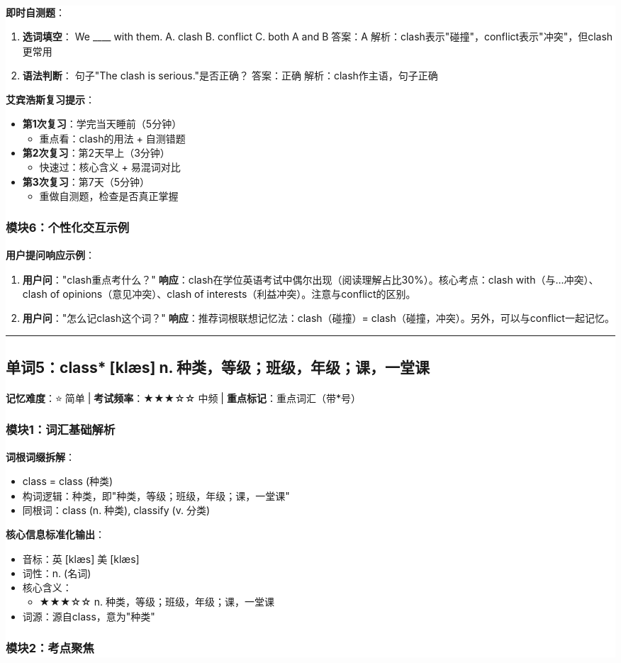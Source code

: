 **即时自测题**：

1. **选词填空**：
   We ____ with them.
   A. clash  B. conflict  C. both A and B
   答案：A
   解析：clash表示"碰撞"，conflict表示"冲突"，但clash更常用

2. **语法判断**：
   句子"The clash is serious."是否正确？
   答案：正确
   解析：clash作主语，句子正确

**艾宾浩斯复习提示**：
- **第1次复习**：学完当天睡前（5分钟）
  - 重点看：clash的用法 + 自测错题
- **第2次复习**：第2天早上（3分钟）
  - 快速过：核心含义 + 易混词对比
- **第3次复习**：第7天（5分钟）
  - 重做自测题，检查是否真正掌握

### 模块6：个性化交互示例

**用户提问响应示例**：

1. **用户问**："clash重点考什么？"
   **响应**：clash在学位英语考试中偶尔出现（阅读理解占比30%）。核心考点：clash with（与...冲突）、clash of opinions（意见冲突）、clash of interests（利益冲突）。注意与conflict的区别。

2. **用户问**："怎么记clash这个词？"
   **响应**：推荐词根联想记忆法：clash（碰撞）= clash（碰撞，冲突）。另外，可以与conflict一起记忆。

---

## 单词5：class* [klæs] n. 种类，等级；班级，年级；课，一堂课

**记忆难度**：⭐ 简单 | **考试频率**：★★★☆☆ 中频 | **重点标记**：重点词汇（带*号）

### 模块1：词汇基础解析

**词根词缀拆解**：
- class = class (种类)
- 构词逻辑：种类，即"种类，等级；班级，年级；课，一堂课"
- 同根词：class (n. 种类), classify (v. 分类)

**核心信息标准化输出**：
- 音标：英 [klæs] 美 [klæs]
- 词性：n. (名词)
- 核心含义：
  - ★★★☆☆ n. 种类，等级；班级，年级；课，一堂课
- 词源：源自class，意为"种类"

### 模块2：考点聚焦
